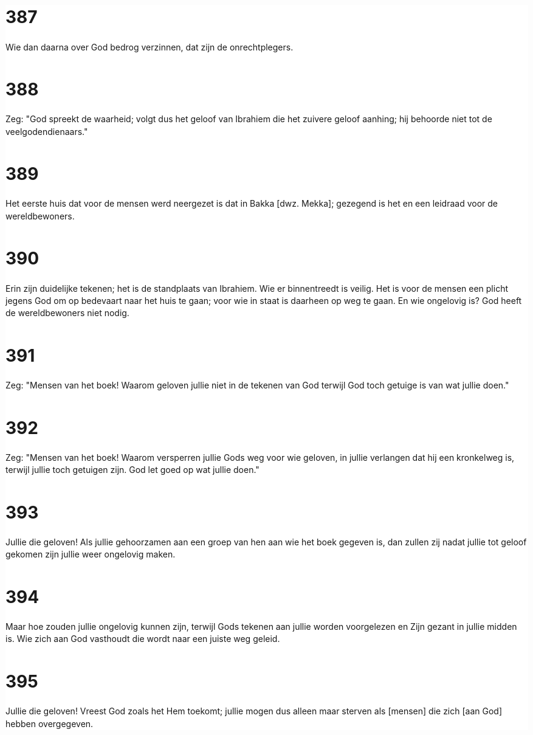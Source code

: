 # 387

Wie dan daarna over God bedrog verzinnen, dat zijn de onrechtplegers.

# 388

Zeg: "God spreekt de waarheid; volgt dus het geloof van Ibrahiem die het zuivere geloof aanhing; hij behoorde niet tot de veelgodendienaars."

# 389

Het eerste huis dat voor de mensen werd neergezet is dat in Bakka \[dwz. Mekka\]; gezegend is het en een leidraad voor de wereldbewoners.

# 390

Erin zijn duidelijke tekenen; het is de standplaats van Ibrahiem. Wie er binnentreedt is veilig. Het is voor de mensen een plicht jegens God om op bedevaart naar het huis te gaan; voor wie in staat is daarheen op weg te gaan. En wie ongelovig is? God heeft de wereldbewoners niet nodig.

# 391

Zeg: "Mensen van het boek! Waarom geloven jullie niet in de tekenen van God terwijl God toch getuige is van wat jullie doen."

# 392

Zeg: "Mensen van het boek! Waarom versperren jullie Gods weg voor wie geloven, in jullie verlangen dat hij een kronkelweg is, terwijl jullie toch getuigen zijn. God let goed op wat jullie doen."

# 393

Jullie die geloven! Als jullie gehoorzamen aan een groep van hen aan wie het boek gegeven is, dan zullen zij nadat jullie tot geloof gekomen zijn jullie weer ongelovig maken.

# 394

Maar hoe zouden jullie ongelovig kunnen zijn, terwijl Gods tekenen aan jullie worden voorgelezen en Zijn gezant in jullie midden is. Wie zich aan God vasthoudt die wordt naar een juiste weg geleid.

# 395

Jullie die geloven! Vreest God zoals het Hem toekomt; jullie mogen dus alleen maar sterven als \[mensen\] die zich \[aan God\] hebben overgegeven.
